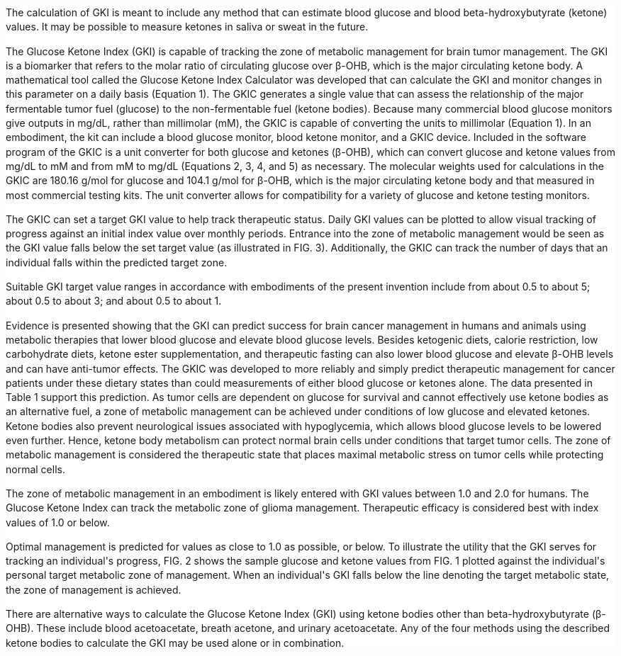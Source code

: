 The calculation of GKI is meant to include any method that can estimate blood glucose and blood beta-hydroxybutyrate (ketone) values. It may be possible to measure ketones in saliva or sweat in the future.

The Glucose Ketone Index (GKI) is capable of tracking the zone of metabolic management for brain tumor management. The GKI is a biomarker that refers to the molar ratio of circulating glucose over β-OHB, which is the major circulating ketone body. A mathematical tool called the Glucose Ketone Index Calculator was developed that can calculate the GKI and monitor changes in this parameter on a daily basis (Equation 1). The GKIC generates a single value that can assess the relationship of the major fermentable tumor fuel (glucose) to the non-fermentable fuel (ketone bodies). Because many commercial blood glucose monitors give outputs in mg/dL, rather than millimolar (mM), the GKIC is capable of converting the units to millimolar (Equation 1). In an embodiment, the kit can include a blood glucose monitor, blood ketone monitor, and a GKIC device. Included in the software program of the GKIC is a unit converter for both glucose and ketones (β-OHB), which can convert glucose and ketone values from mg/dL to mM and from mM to mg/dL (Equations 2, 3, 4, and 5) as necessary. The molecular weights used for calculations in the GKIC are 180.16 g/mol for glucose and 104.1 g/mol for β-OHB, which is the major circulating ketone body and that measured in most commercial testing kits. The unit converter allows for compatibility for a variety of glucose and ketone testing monitors.

The GKIC can set a target GKI value to help track therapeutic status. Daily GKI values can be plotted to allow visual tracking of progress against an initial index value over monthly periods. Entrance into the zone of metabolic management would be seen as the GKI value falls below the set target value (as illustrated in FIG. 3). Additionally, the GKIC can track the number of days that an individual falls within the predicted target zone.

Suitable GKI target value ranges in accordance with embodiments of the present invention include from about 0.5 to about 5; about 0.5 to about 3; and about 0.5 to about 1.

Evidence is presented showing that the GKI can predict success for brain cancer management in humans and animals using metabolic therapies that lower blood glucose and elevate blood glucose levels. Besides ketogenic diets, calorie restriction, low carbohydrate diets, ketone ester supplementation, and therapeutic fasting can also lower blood glucose and elevate β-OHB levels and can have anti-tumor effects. The GKIC was developed to more reliably and simply predict therapeutic management for cancer patients under these dietary states than could measurements of either blood glucose or ketones alone. The data presented in Table 1 support this prediction. As tumor cells are dependent on glucose for survival and cannot effectively use ketone bodies as an alternative fuel, a zone of metabolic management can be achieved under conditions of low glucose and elevated ketones. Ketone bodies also prevent neurological issues associated with hypoglycemia, which allows blood glucose levels to be lowered even further. Hence, ketone body metabolism can protect normal brain cells under conditions that target tumor cells. The zone of metabolic management is considered the therapeutic state that places maximal metabolic stress on tumor cells while protecting normal cells.

The zone of metabolic management in an embodiment is likely entered with GKI values between 1.0 and 2.0 for humans. The Glucose Ketone Index can track the metabolic zone of glioma management. Therapeutic efficacy is considered best with index values of 1.0 or below.

Optimal management is predicted for values as close to 1.0 as possible, or below. To illustrate the utility that the GKI serves for tracking an individual's progress, FIG. 2 shows the sample glucose and ketone values from FIG. 1 plotted against the individual's personal target metabolic zone of management. When an individual's GKI falls below the line denoting the target metabolic state, the zone of management is achieved.

There are alternative ways to calculate the Glucose Ketone Index (GKI) using ketone bodies other than beta-hydroxybutyrate (β-OHB). These include blood acetoacetate, breath acetone, and urinary acetoacetate. Any of the four methods using the described ketone bodies to calculate the GKI may be used alone or in combination.
